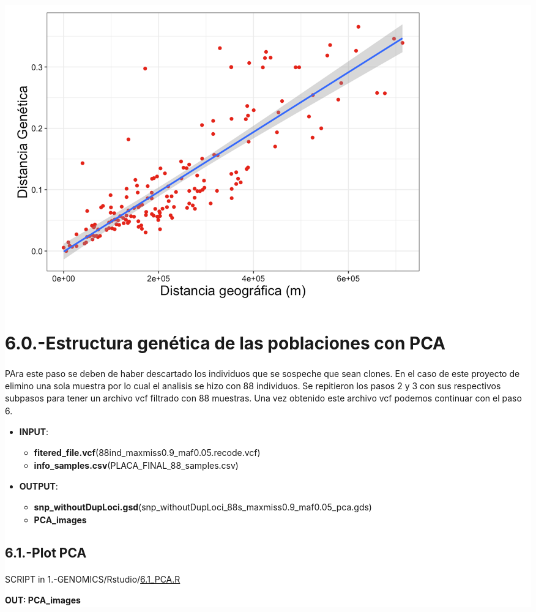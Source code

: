![](outputs/5.1_Mantel_test.png)


# 6.0.-Estructura genética de las poblaciones con PCA

PAra este paso se deben de haber descartado los individuos que se sospeche que sean clones. En el caso de este proyecto de elimino una sola muestra por lo cual el analisis se hizo con 88 individuos. Se repitieron los pasos 2 y 3 con sus respectivos subpasos para tener un archivo vcf filtrado con 88 muestras. Una vez obtenido este archivo vcf podemos continuar con el paso 6.


* **INPUT**:
  * **fitered_file.vcf**(88ind_maxmiss0.9_maf0.05.recode.vcf)
  * **info_samples.csv**(PLACA_FINAL_88_samples.csv)


* **OUTPUT**:
  * **snp_withoutDupLoci.gsd**(snp_withoutDupLoci_88s_maxmiss0.9_maf0.05_pca.gds)
  * **PCA_images**

## 6.1.-Plot PCA
SCRIPT in 1.-GENOMICS/Rstudio/[6.1_PCA.R](bin/Rstudio/6.1_PCA.R)

**OUT: PCA_images**
